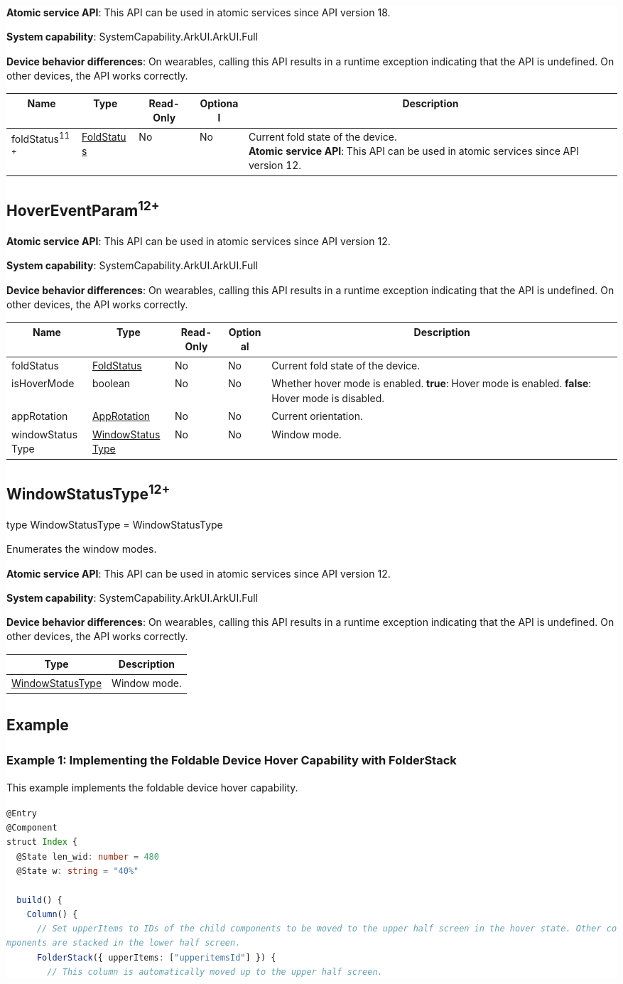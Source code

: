 **Atomic service API**: This API can be used in atomic services since API version 18.

**System capability**: SystemCapability.ArkUI.ArkUI.Full

**Device behavior differences**: On wearables, calling this API results in a runtime exception indicating that the API is undefined. On other devices, the API works correctly.

| Name| Type| Read-Only| Optional| Description|
| -------- | -------- | -------- | -------- | -------- |
| foldStatus<sup>11+</sup> | [FoldStatus](ts-appendix-enums.md#foldstatus11) | No| No  | Current fold state of the device.<br>**Atomic service API**: This API can be used in atomic services since API version 12.|

## HoverEventParam<sup>12+</sup>

**Atomic service API**: This API can be used in atomic services since API version 12.

**System capability**: SystemCapability.ArkUI.ArkUI.Full

**Device behavior differences**: On wearables, calling this API results in a runtime exception indicating that the API is undefined. On other devices, the API works correctly.

| Name| Type| Read-Only| Optional| Description|
| -------- | -------- | -------- | -------- | -------- |
| foldStatus       | [FoldStatus](ts-appendix-enums.md#foldstatus11)             | No| No  | Current fold state of the device.|
| isHoverMode      | boolean                                                     | No| No  | Whether hover mode is enabled. **true**: Hover mode is enabled. **false**: Hover mode is disabled. |
| appRotation      | [AppRotation](ts-appendix-enums.md#approtation12)           | No| No  | Current orientation.   |
| windowStatusType | [WindowStatusType](#windowstatustype12) | No| No  | Window mode.   |

## WindowStatusType<sup>12+</sup>

type WindowStatusType = WindowStatusType

Enumerates the window modes.

**Atomic service API**: This API can be used in atomic services since API version 12.

**System capability**: SystemCapability.ArkUI.ArkUI.Full

**Device behavior differences**: On wearables, calling this API results in a runtime exception indicating that the API is undefined. On other devices, the API works correctly.

| Type       | Description                |
| ---------- | ---------------------|
| [WindowStatusType](../arkts-apis-window-e.md#windowstatustype11)  | Window mode.|

## Example

### Example 1: Implementing the Foldable Device Hover Capability with FolderStack

This example implements the foldable device hover capability.

```ts
@Entry
@Component
struct Index {
  @State len_wid: number = 480
  @State w: string = "40%"

  build() {
    Column() {
      // Set upperItems to IDs of the child components to be moved to the upper half screen in the hover state. Other components are stacked in the lower half screen.
      FolderStack({ upperItems: ["upperitemsId"] }) {
        // This column is automatically moved up to the upper half screen.
```